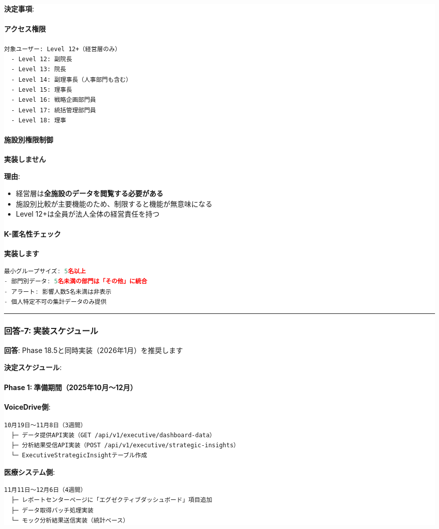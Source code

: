 **決定事項**:

#### アクセス権限
```
対象ユーザー: Level 12+（経営層のみ）
  - Level 12: 副院長
  - Level 13: 院長
  - Level 14: 副理事長（人事部門も含む）
  - Level 15: 理事長
  - Level 16: 戦略企画部門員
  - Level 17: 統括管理部門員
  - Level 18: 理事
```

#### 施設別権限制御
**実装しません**

**理由**:
- 経営層は**全施設のデータを閲覧する必要がある**
- 施設別比較が主要機能のため、制限すると機能が無意味になる
- Level 12+は全員が法人全体の経営責任を持つ

#### K-匿名性チェック
**実装します**

```typescript
最小グループサイズ: 5名以上
- 部門別データ: 5名未満の部門は「その他」に統合
- アラート: 影響人数5名未満は非表示
- 個人特定不可の集計データのみ提供
```

---

### 回答-7: 実装スケジュール

**回答**: Phase 18.5と同時実装（2026年1月）を推奨します

**決定スケジュール**:

#### Phase 1: 準備期間（2025年10月～12月）

**VoiceDrive側**:
```
10月19日～11月8日（3週間）
  ├─ データ提供API実装（GET /api/v1/executive/dashboard-data）
  ├─ 分析結果受信API実装（POST /api/v1/executive/strategic-insights）
  └─ ExecutiveStrategicInsightテーブル作成
```

**医療システム側**:
```
11月11日～12月6日（4週間）
  ├─ レポートセンターページに「エグゼクティブダッシュボード」項目追加
  ├─ データ取得バッチ処理実装
  └─ モック分析結果送信実装（統計ベース）
```

